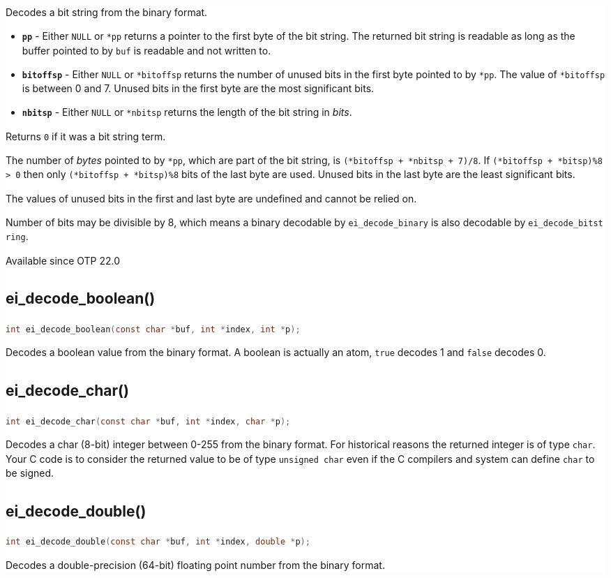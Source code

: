 Decodes a bit string from the binary format.

- **`pp`** - Either `NULL` or `*pp` returns a pointer to the first byte of the
  bit string. The returned bit string is readable as long as the buffer pointed
  to by `buf` is readable and not written to.

- **`bitoffsp`** - Either `NULL` or `*bitoffsp` returns the number of unused
  bits in the first byte pointed to by `*pp`. The value of `*bitoffsp` is
  between 0 and 7. Unused bits in the first byte are the most significant bits.

- **`nbitsp`** - Either `NULL` or `*nbitsp` returns the length of the bit string
  in _bits_.

Returns `0` if it was a bit string term.

The number of _bytes_ pointed to by `*pp`, which are part of the bit string, is
`(*bitoffsp + *nbitsp + 7)/8`. If `(*bitoffsp + *bitsp)%8 > 0` then only
`(*bitoffsp + *bitsp)%8` bits of the last byte are used. Unused bits in the last
byte are the least significant bits.

The values of unused bits in the first and last byte are undefined and cannot be
relied on.

Number of bits may be divisible by 8, which means a binary decodable by
`ei_decode_binary` is also decodable by `ei_decode_bitstring`.

Available since OTP 22.0

## ei_decode_boolean()

```c
int ei_decode_boolean(const char *buf, int *index, int *p);
```

Decodes a boolean value from the binary format. A boolean is actually an atom,
`true` decodes 1 and `false` decodes 0.

## ei_decode_char()

```c
int ei_decode_char(const char *buf, int *index, char *p);
```

Decodes a char (8-bit) integer between 0-255 from the binary format. For
historical reasons the returned integer is of type `char`. Your C code is to
consider the returned value to be of type `unsigned char` even if the C
compilers and system can define `char` to be signed.

## ei_decode_double()

```c
int ei_decode_double(const char *buf, int *index, double *p);
```

Decodes a double-precision (64-bit) floating point number from the binary
format.
